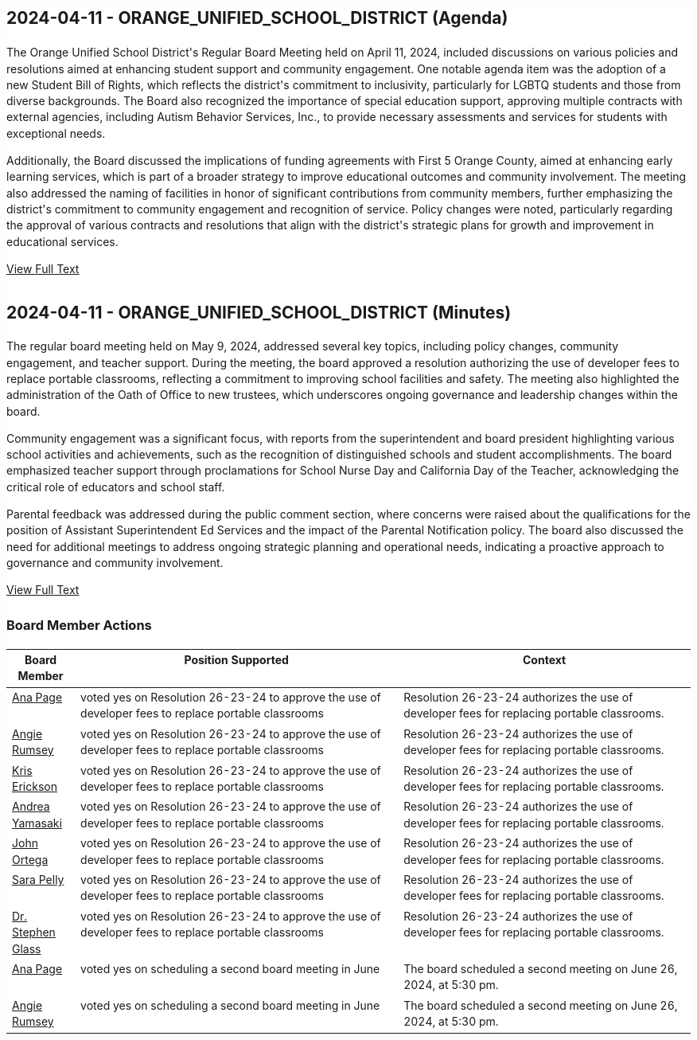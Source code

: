 ## 2024-04-11 - ORANGE_UNIFIED_SCHOOL_DISTRICT (Agenda)

The Orange Unified School District's Regular Board Meeting held on April 11, 2024, included discussions on various policies and resolutions aimed at enhancing student support and community engagement. One notable agenda item was the adoption of a new Student Bill of Rights, which reflects the district's commitment to inclusivity, particularly for LGBTQ students and those from diverse backgrounds. The Board also recognized the importance of special education support, approving multiple contracts with external agencies, including Autism Behavior Services, Inc., to provide necessary assessments and services for students with exceptional needs.

Additionally, the Board discussed the implications of funding agreements with First 5 Orange County, aimed at enhancing early learning services, which is part of a broader strategy to improve educational outcomes and community involvement. The meeting also addressed the naming of facilities in honor of significant contributions from community members, further emphasizing the district's commitment to community engagement and recognition of service. Policy changes were noted, particularly regarding the approval of various contracts and resolutions that align with the district's strategic plans for growth and improvement in educational services.

[View Full Text](https://raw.githubusercontent.com/CivicLens/__experiments_CA/refs/heads/main/data/countries/usa/states/ca/counties/orange/school_boards/orange_unified_school_district/2024/2024-04-11-agenda.txt)

## 2024-04-11 - ORANGE_UNIFIED_SCHOOL_DISTRICT (Minutes)

The regular board meeting held on May 9, 2024, addressed several key topics, including policy changes, community engagement, and teacher support. During the meeting, the board approved a resolution authorizing the use of developer fees to replace portable classrooms, reflecting a commitment to improving school facilities and safety. The meeting also highlighted the administration of the Oath of Office to new trustees, which underscores ongoing governance and leadership changes within the board. 

Community engagement was a significant focus, with reports from the superintendent and board president highlighting various school activities and achievements, such as the recognition of distinguished schools and student accomplishments. The board emphasized teacher support through proclamations for School Nurse Day and California Day of the Teacher, acknowledging the critical role of educators and school staff. 

Parental feedback was addressed during the public comment section, where concerns were raised about the qualifications for the position of Assistant Superintendent Ed Services and the impact of the Parental Notification policy. The board also discussed the need for additional meetings to address ongoing strategic planning and operational needs, indicating a proactive approach to governance and community involvement.

[View Full Text](https://raw.githubusercontent.com/CivicLens/__experiments_CA/refs/heads/main/data/countries/usa/states/ca/counties/orange/school_boards/orange_unified_school_district/2024/2024-04-11-approved-minutes.txt)

### Board Member Actions

| Board Member | Position Supported | Context |
|--------------|--------------------|---------|
| [Ana Page](board_member_1.md) | voted yes on Resolution 26-23-24 to approve the use of developer fees to replace portable classrooms | Resolution 26-23-24 authorizes the use of developer fees for replacing portable classrooms. |
| [Angie Rumsey](board_member_2.md) | voted yes on Resolution 26-23-24 to approve the use of developer fees to replace portable classrooms | Resolution 26-23-24 authorizes the use of developer fees for replacing portable classrooms. |
| [Kris Erickson](board_member_3.md) | voted yes on Resolution 26-23-24 to approve the use of developer fees to replace portable classrooms | Resolution 26-23-24 authorizes the use of developer fees for replacing portable classrooms. |
| [Andrea Yamasaki](board_member_4.md) | voted yes on Resolution 26-23-24 to approve the use of developer fees to replace portable classrooms | Resolution 26-23-24 authorizes the use of developer fees for replacing portable classrooms. |
| [John Ortega](board_member_5.md) | voted yes on Resolution 26-23-24 to approve the use of developer fees to replace portable classrooms | Resolution 26-23-24 authorizes the use of developer fees for replacing portable classrooms. |
| [Sara Pelly](board_member_6.md) | voted yes on Resolution 26-23-24 to approve the use of developer fees to replace portable classrooms | Resolution 26-23-24 authorizes the use of developer fees for replacing portable classrooms. |
| [Dr. Stephen Glass](board_member_7.md) | voted yes on Resolution 26-23-24 to approve the use of developer fees to replace portable classrooms | Resolution 26-23-24 authorizes the use of developer fees for replacing portable classrooms. |
| [Ana Page](board_member_1.md) | voted yes on scheduling a second board meeting in June | The board scheduled a second meeting on June 26, 2024, at 5:30 pm. |
| [Angie Rumsey](board_member_2.md) | voted yes on scheduling a second board meeting in June | The board scheduled a second meeting on June 26, 2024, at 5:30 pm. |